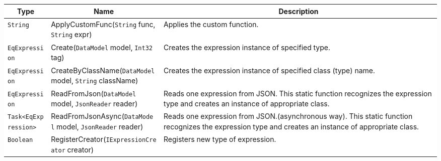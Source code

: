 | Type | Name | Description | 
| --- | --- | --- | 
| `String` | ApplyCustomFunc(`String` func, `String` expr) | Applies the custom function. | 
| `EqExpression` | Create(`DataModel` model, `Int32` tag) | Creates the expression instance of specified type. | 
| `EqExpression` | CreateByClassName(`DataModel` model, `String` className) | Creates the expression instance of specified class (type) name. | 
| `EqExpression` | ReadFromJson(`DataModel` model, `JsonReader` reader) | Reads one expression from JSON.  This static function recognizes the expression type and creates an instance of appropriate class. | 
| `Task<EqExpression>` | ReadFromJsonAsync(`DataModel` model, `JsonReader` reader) | Reads one expression from JSON.(asynchronous way).  This static function recognizes the expression type and creates an instance of appropriate class. | 
| `Boolean` | RegisterCreator(`IExpressionCreator` creator) | Registers new type of expression. |